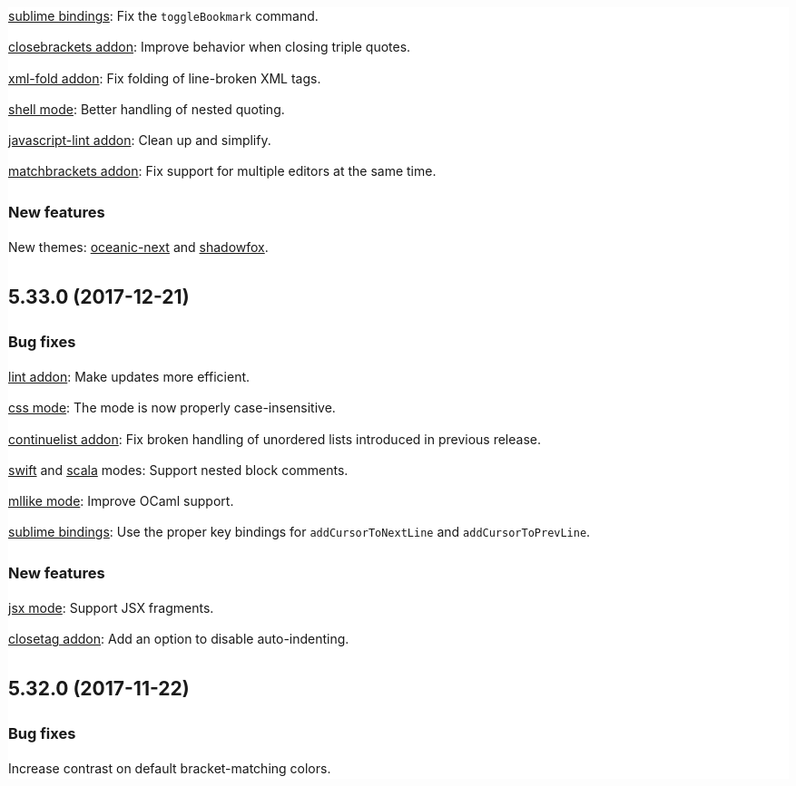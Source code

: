 [sublime bindings](https://codemirror.net/demo/sublime.html): Fix the `toggleBookmark` command.

[closebrackets addon](https://codemirror.net/doc/manual.html#addon_closebrackets): Improve behavior when closing triple
quotes.

[xml-fold addon](https://codemirror.net/demo/folding.html): Fix folding of line-broken XML tags.

[shell mode](https://codemirror.net/mode/shell/): Better handling of nested quoting.

[javascript-lint addon](https://codemirror.net/demo/lint.html): Clean up and simplify.

[matchbrackets addon](https://codemirror.net/doc/manual.html#addon_matchbrackets): Fix support for multiple editors at
the same time.

### New features

New themes: [oceanic-next](https://codemirror.net/demo/theme.html#oceanic-next)
and [shadowfox](https://codemirror.net/demo/theme.html#shadowfox).

## 5.33.0 (2017-12-21)

### Bug fixes

[lint addon](https://codemirror.net/doc/manual.html#addon_lint): Make updates more efficient.

[css mode](https://codemirror.net/mode/css/): The mode is now properly case-insensitive.

[continuelist addon](https://codemirror.net/doc/manual.html#addon_continuelist): Fix broken handling of unordered lists
introduced in previous release.

[swift](https://codemirror.net/mode/swift) and [scala](https://codemirror.net/mode/clike/) modes: Support nested block
comments.

[mllike mode](https://codemirror.net/mode/mllike/index.html): Improve OCaml support.

[sublime bindings](https://codemirror.net/demo/sublime.html): Use the proper key bindings for `addCursorToNextLine`
and `addCursorToPrevLine`.

### New features

[jsx mode](https://codemirror.net/mode/jsx/index.html): Support JSX fragments.

[closetag addon](https://codemirror.net/demo/closetag.html): Add an option to disable auto-indenting.

## 5.32.0 (2017-11-22)

### Bug fixes

Increase contrast on default bracket-matching colors.
